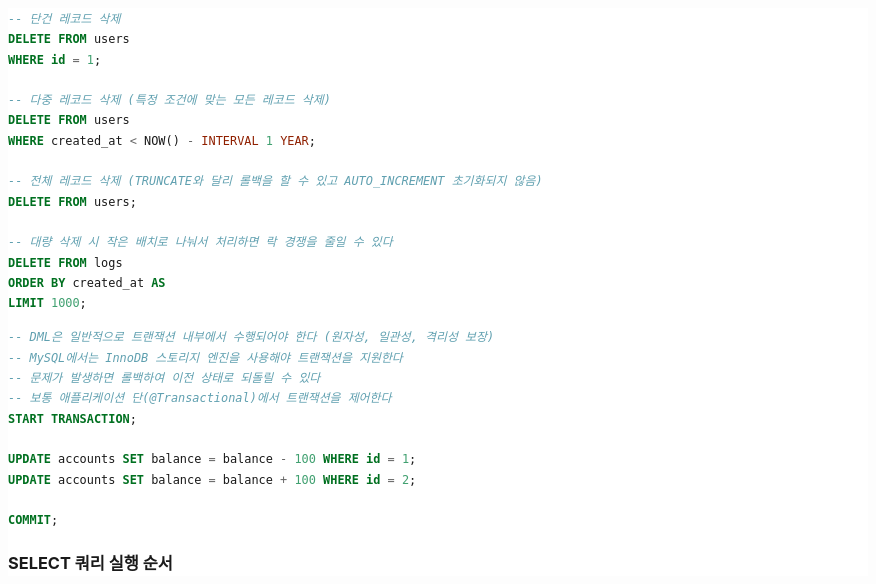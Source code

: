 ```sql
-- 단건 레코드 삭제
DELETE FROM users
WHERE id = 1;

-- 다중 레코드 삭제 (특정 조건에 맞는 모든 레코드 삭제)
DELETE FROM users
WHERE created_at < NOW() - INTERVAL 1 YEAR;

-- 전체 레코드 삭제 (TRUNCATE와 달리 롤백을 할 수 있고 AUTO_INCREMENT 초기화되지 않음)
DELETE FROM users;

-- 대량 삭제 시 작은 배치로 나눠서 처리하면 락 경쟁을 줄일 수 있다
DELETE FROM logs
ORDER BY created_at AS
LIMIT 1000;
```

```sql
-- DML은 일반적으로 트랜잭션 내부에서 수행되어야 한다 (원자성, 일관성, 격리성 보장)
-- MySQL에서는 InnoDB 스토리지 엔진을 사용해야 트랜잭션을 지원한다
-- 문제가 발생하면 롤백하여 이전 상태로 되돌릴 수 있다
-- 보통 애플리케이션 단(@Transactional)에서 트랜잭션을 제어한다
START TRANSACTION;

UPDATE accounts SET balance = balance - 100 WHERE id = 1;
UPDATE accounts SET balance = balance + 100 WHERE id = 2;

COMMIT;
```

### SELECT 쿼리 실행 순서
